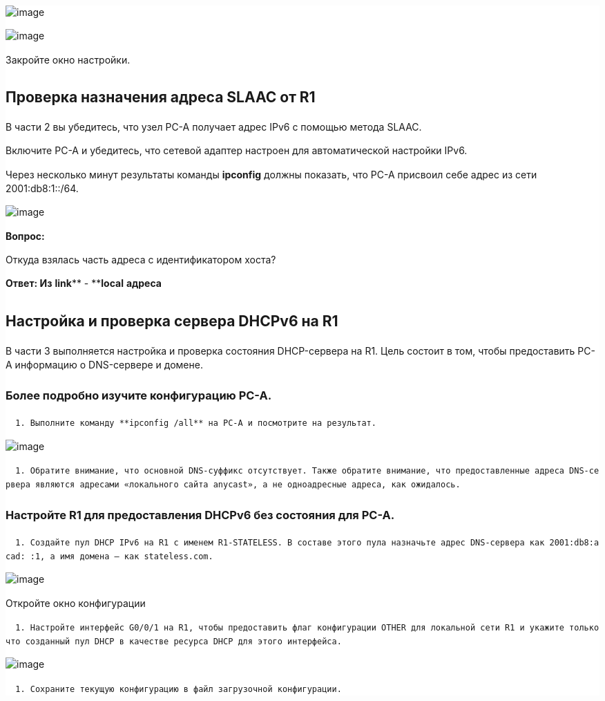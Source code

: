 ![image](https://user-images.githubusercontent.com/80053204/120354589-3b302680-c30b-11eb-8a5d-977d9839ba11.png)

![image](https://user-images.githubusercontent.com/80053204/120354613-408d7100-c30b-11eb-8891-f43898cb6a24.png)

Закройте окно настройки.

## Проверка назначения адреса SLAAC от R1

В части 2 вы убедитесь, что узел PC-A получает адрес IPv6 с помощью метода SLAAC.

Включите PC-A и убедитесь, что сетевой адаптер настроен для автоматической настройки IPv6.

Через несколько минут результаты команды **ipconfig** должны показать, что PC-A присвоил себе адрес из сети 2001:db8:1::/64.

![image](https://user-images.githubusercontent.com/80053204/120354776-6adf2e80-c30b-11eb-89ee-f3d2ee85454c.png)


**Вопрос:**

Откуда взялась часть адреса с идентификатором хоста?

**Ответ: Из**  **link**** - ****local**  **адреса**

## Настройка и проверка сервера DHCPv6 на R1

В части 3 выполняется настройка и проверка состояния DHCP-сервера на R1. Цель состоит в том, чтобы предоставить PC-A информацию о DNS-сервере и домене.

### Более подробно изучите конфигурацию PC-A.

      1. Выполните команду **ipconfig /all** на PC-A и посмотрите на результат.

![image](https://user-images.githubusercontent.com/80053204/120354947-9104ce80-c30b-11eb-945c-71cd5c116331.png)

      1. Обратите внимание, что основной DNS-суффикс отсутствует. Также обратите внимание, что предоставленные адреса DNS-сервера являются адресами «локального сайта anycast», а не одноадресные адреса, как ожидалось.

### Настройте R1 для предоставления DHCPv6 без состояния для PC-A.

      1. Создайте пул DHCP IPv6 на R1 с именем R1-STATELESS. В составе этого пула назначьте адрес DNS-сервера как 2001:db8:acad: :1, а имя домена — как stateless.com.

![image](https://user-images.githubusercontent.com/80053204/120355051-a5e16200-c30b-11eb-8d24-ea73177ee20e.png)

Откройте окно конфигурации

      1. Настройте интерфейс G0/0/1 на R1, чтобы предоставить флаг конфигурации OTHER для локальной сети R1 и укажите только что созданный пул DHCP в качестве ресурса DHCP для этого интерфейса.

![image](https://user-images.githubusercontent.com/80053204/120355138-b5f94180-c30b-11eb-86a2-ec296fada4f0.png)

      1. Сохраните текущую конфигурацию в файл загрузочной конфигурации.
